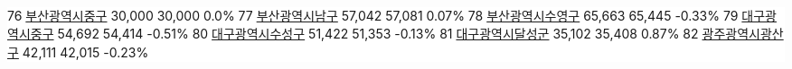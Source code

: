   <tr class="item">
    <td>76</td>
    <td><a href="/apt/부산광역시중구">부산광역시중구</a></td>
    <td>30,000</td>
    <td>30,000</td>
    <td>0.0%</td>
  </tr>

  <tr class="item">
    <td>77</td>
    <td><a href="/apt/부산광역시남구">부산광역시남구</a></td>
    <td>57,042</td>
    <td>57,081</td>
    <td>0.07%</td>
  </tr>

  <tr class="item">
    <td>78</td>
    <td><a href="/apt/부산광역시수영구">부산광역시수영구</a></td>
    <td>65,663</td>
    <td>65,445</td>
    <td>-0.33%</td>
  </tr>

  <tr class="item">
    <td>79</td>
    <td><a href="/apt/대구광역시중구">대구광역시중구</a></td>
    <td>54,692</td>
    <td>54,414</td>
    <td>-0.51%</td>
  </tr>

  <tr class="item">
    <td>80</td>
    <td><a href="/apt/대구광역시수성구">대구광역시수성구</a></td>
    <td>51,422</td>
    <td>51,353</td>
    <td>-0.13%</td>
  </tr>

  <tr class="item">
    <td>81</td>
    <td><a href="/apt/대구광역시달성군">대구광역시달성군</a></td>
    <td>35,102</td>
    <td>35,408</td>
    <td>0.87%</td>
  </tr>

  <tr class="item">
    <td>82</td>
    <td><a href="/apt/광주광역시광산구">광주광역시광산구</a></td>
    <td>42,111</td>
    <td>42,015</td>
    <td>-0.23%</td>
  </tr>

